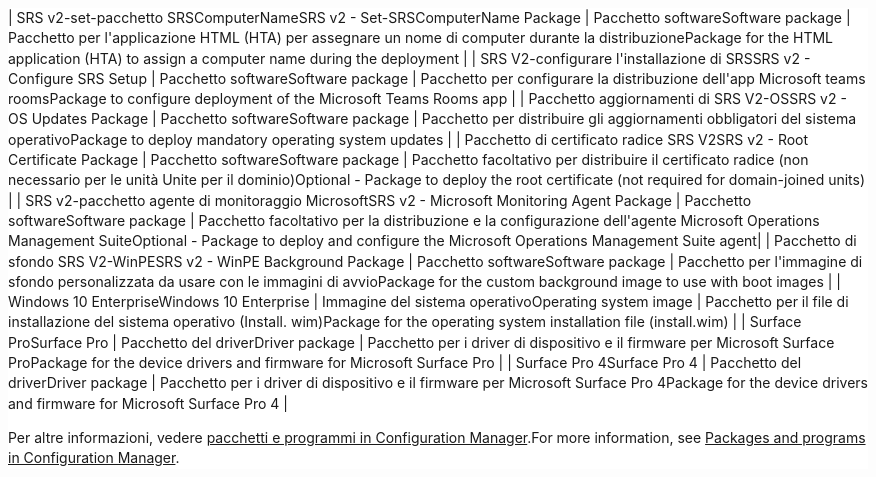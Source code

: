 | <span data-ttu-id="17e77-191">SRS v2-set-pacchetto SRSComputerName</span><span class="sxs-lookup"><span data-stu-id="17e77-191">SRS v2 - Set-SRSComputerName Package</span></span> | <span data-ttu-id="17e77-192">Pacchetto software</span><span class="sxs-lookup"><span data-stu-id="17e77-192">Software package</span></span>       | <span data-ttu-id="17e77-193">Pacchetto per l'applicazione HTML (HTA) per assegnare un nome di computer durante la distribuzione</span><span class="sxs-lookup"><span data-stu-id="17e77-193">Package for the HTML application (HTA) to assign a computer name during the deployment</span></span>    |
| <span data-ttu-id="17e77-194">SRS V2-configurare l'installazione di SRS</span><span class="sxs-lookup"><span data-stu-id="17e77-194">SRS v2 - Configure SRS Setup</span></span>         | <span data-ttu-id="17e77-195">Pacchetto software</span><span class="sxs-lookup"><span data-stu-id="17e77-195">Software package</span></span>       | <span data-ttu-id="17e77-196">Pacchetto per configurare la distribuzione dell'app Microsoft teams rooms</span><span class="sxs-lookup"><span data-stu-id="17e77-196">Package to configure deployment of the Microsoft Teams Rooms app</span></span>                          |
| <span data-ttu-id="17e77-197">Pacchetto aggiornamenti di SRS V2-OS</span><span class="sxs-lookup"><span data-stu-id="17e77-197">SRS v2 - OS Updates Package</span></span>          | <span data-ttu-id="17e77-198">Pacchetto software</span><span class="sxs-lookup"><span data-stu-id="17e77-198">Software package</span></span>       | <span data-ttu-id="17e77-199">Pacchetto per distribuire gli aggiornamenti obbligatori del sistema operativo</span><span class="sxs-lookup"><span data-stu-id="17e77-199">Package to deploy mandatory operating system updates</span></span>                                      |
| <span data-ttu-id="17e77-200">Pacchetto di certificato radice SRS V2</span><span class="sxs-lookup"><span data-stu-id="17e77-200">SRS v2 - Root Certificate Package</span></span>    | <span data-ttu-id="17e77-201">Pacchetto software</span><span class="sxs-lookup"><span data-stu-id="17e77-201">Software package</span></span>       | <span data-ttu-id="17e77-202">Pacchetto facoltativo per distribuire il certificato radice (non necessario per le unità Unite per il dominio)</span><span class="sxs-lookup"><span data-stu-id="17e77-202">Optional - Package to deploy the root certificate (not required for domain-joined units)</span></span>  |
| <span data-ttu-id="17e77-203">SRS v2-pacchetto agente di monitoraggio Microsoft</span><span class="sxs-lookup"><span data-stu-id="17e77-203">SRS v2 - Microsoft Monitoring Agent Package</span></span> | <span data-ttu-id="17e77-204">Pacchetto software</span><span class="sxs-lookup"><span data-stu-id="17e77-204">Software package</span></span>       | <span data-ttu-id="17e77-205">Pacchetto facoltativo per la distribuzione e la configurazione dell'agente Microsoft Operations Management Suite</span><span class="sxs-lookup"><span data-stu-id="17e77-205">Optional - Package to deploy and configure the Microsoft Operations Management Suite agent</span></span>|
| <span data-ttu-id="17e77-206">Pacchetto di sfondo SRS V2-WinPE</span><span class="sxs-lookup"><span data-stu-id="17e77-206">SRS v2 - WinPE Background Package</span></span>    | <span data-ttu-id="17e77-207">Pacchetto software</span><span class="sxs-lookup"><span data-stu-id="17e77-207">Software package</span></span>       | <span data-ttu-id="17e77-208">Pacchetto per l'immagine di sfondo personalizzata da usare con le immagini di avvio</span><span class="sxs-lookup"><span data-stu-id="17e77-208">Package for the custom background image to use with boot images</span></span>                           |
| <span data-ttu-id="17e77-209">Windows 10 Enterprise</span><span class="sxs-lookup"><span data-stu-id="17e77-209">Windows 10 Enterprise</span></span>                | <span data-ttu-id="17e77-210">Immagine del sistema operativo</span><span class="sxs-lookup"><span data-stu-id="17e77-210">Operating system image</span></span> | <span data-ttu-id="17e77-211">Pacchetto per il file di installazione del sistema operativo (Install. wim)</span><span class="sxs-lookup"><span data-stu-id="17e77-211">Package for the operating system installation file (install.wim)</span></span>                          |
| <span data-ttu-id="17e77-212">Surface Pro</span><span class="sxs-lookup"><span data-stu-id="17e77-212">Surface Pro</span></span>                          | <span data-ttu-id="17e77-213">Pacchetto del driver</span><span class="sxs-lookup"><span data-stu-id="17e77-213">Driver package</span></span>         | <span data-ttu-id="17e77-214">Pacchetto per i driver di dispositivo e il firmware per Microsoft Surface Pro</span><span class="sxs-lookup"><span data-stu-id="17e77-214">Package for the device drivers and firmware for Microsoft Surface Pro</span></span>                     |
| <span data-ttu-id="17e77-215">Surface Pro 4</span><span class="sxs-lookup"><span data-stu-id="17e77-215">Surface Pro 4</span></span>                        | <span data-ttu-id="17e77-216">Pacchetto del driver</span><span class="sxs-lookup"><span data-stu-id="17e77-216">Driver package</span></span>         | <span data-ttu-id="17e77-217">Pacchetto per i driver di dispositivo e il firmware per Microsoft Surface Pro 4</span><span class="sxs-lookup"><span data-stu-id="17e77-217">Package for the device drivers and firmware for Microsoft Surface Pro 4</span></span>                   |

<span data-ttu-id="17e77-218">Per altre informazioni, vedere [pacchetti e programmi in Configuration Manager](https://docs.microsoft.com/configmgr/apps/deploy-use/packages-and-programs).</span><span class="sxs-lookup"><span data-stu-id="17e77-218">For more information, see [Packages and programs in Configuration Manager](https://docs.microsoft.com/configmgr/apps/deploy-use/packages-and-programs).</span></span>
